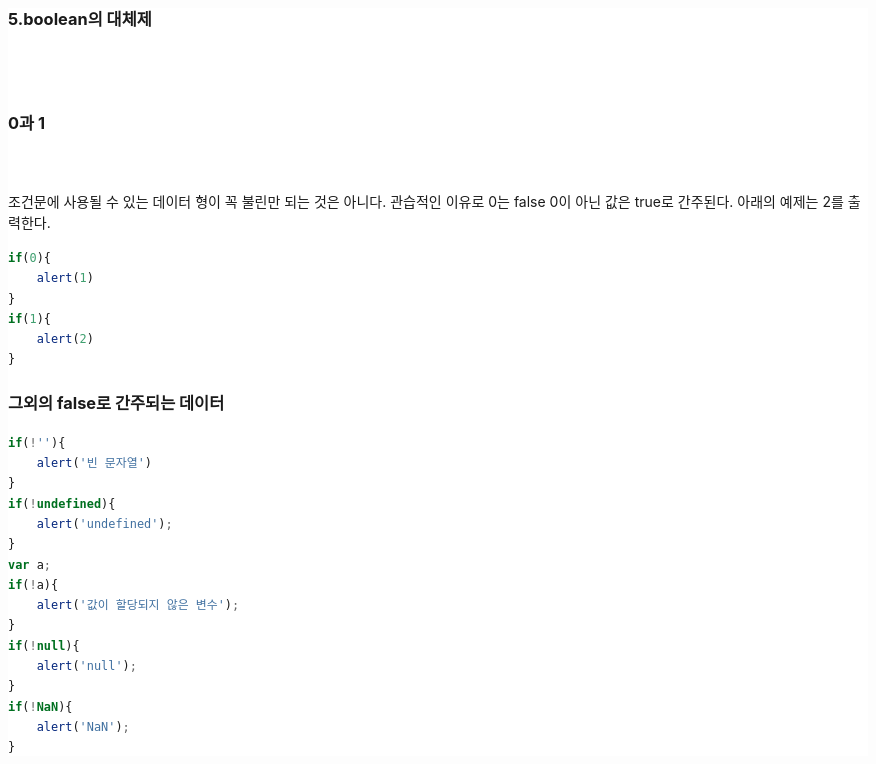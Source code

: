 ### 5.boolean의 대체제
<br>
<br>

### 0과 1
<br>
<br>
조건문에 사용될 수 있는 데이터 형이 꼭 불린만 되는 것은 아니다. 관습적인 이유로 0는 false 0이 아닌 값은 true로 간주된다. 아래의 예제는 2를 출력한다.

~~~javascript
if(0){
    alert(1)
}
if(1){
    alert(2)
}
~~~

### 그외의 false로 간주되는 데이터

~~~javascript
if(!''){
    alert('빈 문자열')
}
if(!undefined){
    alert('undefined');
}
var a;
if(!a){
    alert('값이 할당되지 않은 변수'); 
}
if(!null){
    alert('null');
}
if(!NaN){
    alert('NaN');
}
~~~